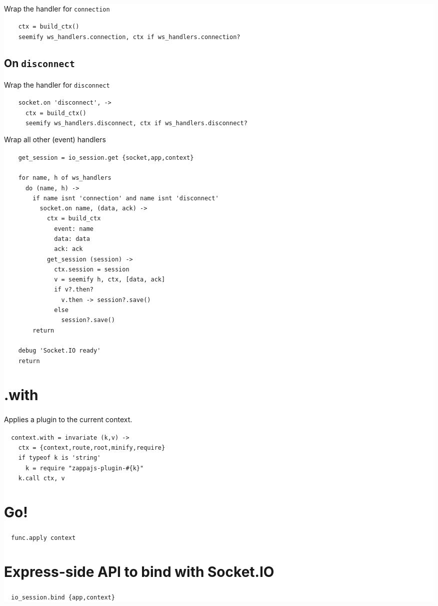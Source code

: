 Wrap the handler for `connection`

        ctx = build_ctx()
        seemify ws_handlers.connection, ctx if ws_handlers.connection?

On `disconnect`
---------------

Wrap the handler for `disconnect`

        socket.on 'disconnect', ->
          ctx = build_ctx()
          seemify ws_handlers.disconnect, ctx if ws_handlers.disconnect?

Wrap all other (event) handlers

        get_session = io_session.get {socket,app,context}

        for name, h of ws_handlers
          do (name, h) ->
            if name isnt 'connection' and name isnt 'disconnect'
              socket.on name, (data, ack) ->
                ctx = build_ctx
                  event: name
                  data: data
                  ack: ack
                get_session (session) ->
                  ctx.session = session
                  v = seemify h, ctx, [data, ack]
                  if v?.then?
                    v.then -> session?.save()
                  else
                    session?.save()
            return

        debug 'Socket.IO ready'
        return

.with
=====

Applies a plugin to the current context.

      context.with = invariate (k,v) ->
        ctx = {context,route,root,minify,require}
        if typeof k is 'string'
          k = require "zappajs-plugin-#{k}"
        k.call ctx, v

Go!
===

      func.apply context

Express-side API to bind with Socket.IO
=======================================

      io_session.bind {app,context}
